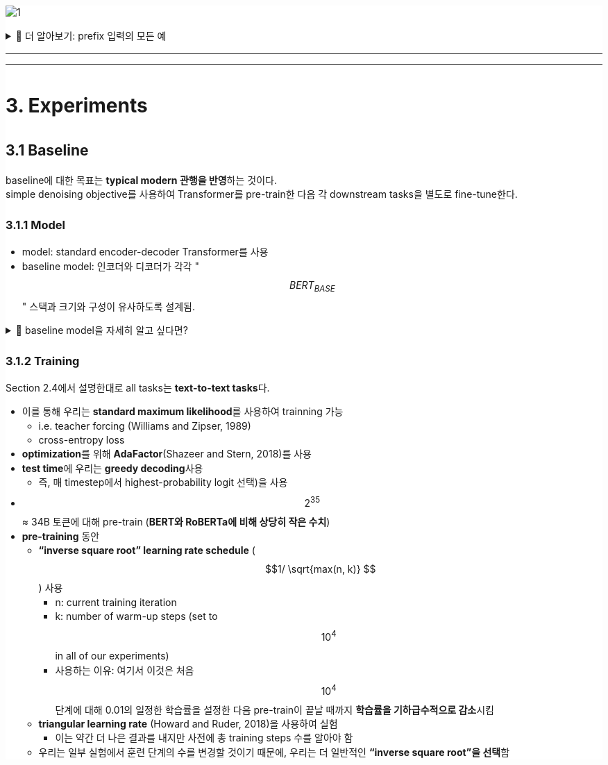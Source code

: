 

![1](https://github-production-user-asset-6210df.s3.amazonaws.com/76824611/241716397-f8575058-fe58-4ee7-9ee0-74ed0a58e2a3.png?X-Amz-Algorithm=AWS4-HMAC-SHA256&X-Amz-Credential=AKIAIWNJYAX4CSVEH53A%2F20230529%2Fus-east-1%2Fs3%2Faws4_request&X-Amz-Date=20230529T110215Z&X-Amz-Expires=300&X-Amz-Signature=7196e89412b218201ef84f360a294dea2103ee6be102d4b1b0c4c48da813c8b3&X-Amz-SignedHeaders=host&actor_id=76824611&key_id=0&repo_id=345600819)

    
  
  
  



<details><summary>📜 더 알아보기: prefix 입력의 모든 예 </summary></details> 




---
---


# 3. Experiments 


## 3.1 Baseline

baseline에 대한 목표는 **typical modern 관행을 반영**하는 것이다.        
simple denoising objective를 사용하여 Transformer를 pre-train한 다음 각 downstream tasks을 별도로 fine-tune한다.       

### 3.1.1 Model


* model: standard encoder-decoder Transformer를 사용      
* baseline model: 인코더와 디코더가 각각 "$$BERT_{BASE}$$" 스택과 크기와 구성이 유사하도록 설계됨.      


<details><summary>📜 baseline model을 자세히 알고 싶다면? </summary></details> 





### 3.1.2 Training
Section 2.4에서 설명한대로 all tasks는 **text-to-text tasks**다.     
* 이를 통해 우리는 **standard maximum likelihood**를 사용하여 trainning 가능      
  * i.e. teacher forcing (Williams and Zipser, 1989)            
  * cross-entropy loss        
* **optimization**를 위해 **AdaFactor**(Shazeer and Stern, 2018)를 사용    
* **test time**에 우리는 **greedy decoding**사용    
  * 즉, 매 timestep에서 highest-probability logit 선택)을 사용       
* $$2^35$$ ≈ 34B 토큰에 대해 pre-train (**BERT와 RoBERTa에 비해 상당히 작은 수치**)        
* **pre-training** 동안          
  * **“inverse square root” learning rate schedule** ( $$1/ \sqrt{max(n, k)} $$)   사용          
      * n: current training iteration          
      * k: number of warm-up steps (set to $$10^4$$ in all of our experiments)      
      * 사용하는 이유: 여기서 이것은 처음 $$10^4$$단계에 대해 0.01의 일정한 학습률을 설정한 다음 pre-train이 끝날 때까지 **학습률을 기하급수적으로 감소**시킴    
  * **triangular learning rate** (Howard and Ruder, 2018)을 사용하여 실험       
      * 이는 약간 더 나은 결과를 내지만 사전에 총 training steps 수를 알아야 함     
  * 우리는 일부 실험에서 훈련 단계의 수를 변경할 것이기 때문에, 우리는 더 일반적인 **“inverse square root”을 선택**함       
  